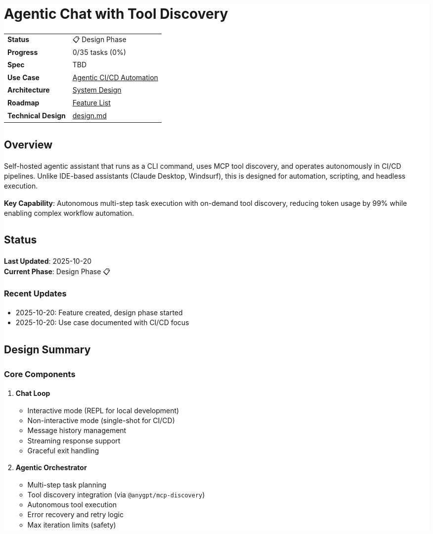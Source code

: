 # Agentic Chat with Tool Discovery

|                       |                                                                                             |
| --------------------- | ------------------------------------------------------------------------------------------- |
| **Status**            | 📋 Design Phase                                                                             |
| **Progress**          | 0/35 tasks (0%)                                                                             |
| **Spec**              | TBD                                                                                         |
| **Use Case**          | [Agentic CI/CD Automation](../../../../products/anygpt/cases/agentic-cicd-automation.md)   |
| **Architecture**      | [System Design](../../architecture.md)                                                      |
| **Roadmap**           | [Feature List](../../roadmap.md#5-1-agentic-chat)                                           |
| **Technical Design**  | [design.md](./design.md)                                                                    |

## Overview

Self-hosted agentic assistant that runs as a CLI command, uses MCP tool discovery, and operates autonomously in CI/CD pipelines. Unlike IDE-based assistants (Claude Desktop, Windsurf), this is designed for automation, scripting, and headless execution.

**Key Capability**: Autonomous multi-step task execution with on-demand tool discovery, reducing token usage by 99% while enabling complex workflow automation.

## Status

**Last Updated**: 2025-10-20  
**Current Phase**: Design Phase 📋

### Recent Updates

- 2025-10-20: Feature created, design phase started
- 2025-10-20: Use case documented with CI/CD focus

## Design Summary

### Core Components

1. **Chat Loop**
   - Interactive mode (REPL for local development)
   - Non-interactive mode (single-shot for CI/CD)
   - Message history management
   - Streaming response support
   - Graceful exit handling

2. **Agentic Orchestrator**
   - Multi-step task planning
   - Tool discovery integration (via `@anygpt/mcp-discovery`)
   - Autonomous tool execution
   - Error recovery and retry logic
   - Max iteration limits (safety)
